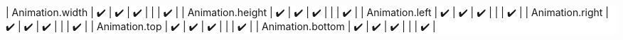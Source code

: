 | Animation.width | ✔️ | ✔️ | ✔️ |  |  | ✔️ |
| Animation.height | ✔️ | ✔️ | ✔️ |  |  | ✔️ |
| Animation.left | ✔️ | ✔️ | ✔️ |  |  | ✔️ |
| Animation.right | ✔️ | ✔️ | ✔️ |  |  | ✔️ |
| Animation.top | ✔️ | ✔️ | ✔️ |  |  | ✔️ |
| Animation.bottom | ✔️ | ✔️ | ✔️ |  |  | ✔️ |
